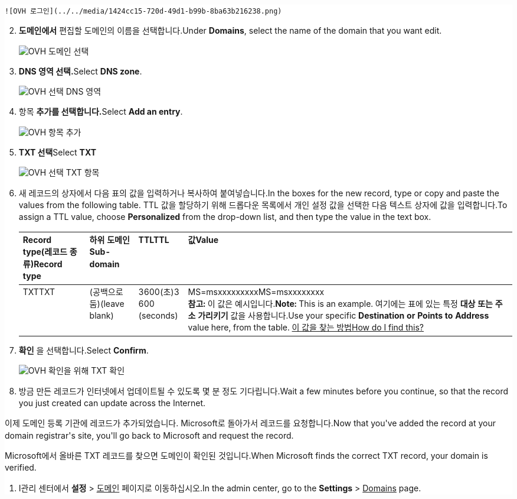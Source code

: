     ![OVH 로그인](../../media/1424cc15-720d-49d1-b99b-8ba63b216238.png)
  
2. <span data-ttu-id="7bcf1-125">**도메인에서** 편집할 도메인의 이름을 선택합니다.</span><span class="sxs-lookup"><span data-stu-id="7bcf1-125">Under **Domains**, select the name of the domain that you want edit.</span></span>
    
    ![OVH 도메인 선택](../../media/fe407909-4ea6-4b92-a3bd-dec4022b1d8d.png)
  
3. <span data-ttu-id="7bcf1-127">**DNS 영역 선택.**</span><span class="sxs-lookup"><span data-stu-id="7bcf1-127">Select **DNS zone**.</span></span>
    
    ![OVH 선택 DNS 영역](../../media/45218cbe-f3f8-4804-87f9-cfcef89ea113.png)
  
4. <span data-ttu-id="7bcf1-129">항목 **추가를 선택합니다.**</span><span class="sxs-lookup"><span data-stu-id="7bcf1-129">Select **Add an entry**.</span></span>
    
    ![OVH 항목 추가](../../media/13ded54b-9e48-4c98-8e1b-8c4a99633bc0.png)
  
5. <span data-ttu-id="7bcf1-131">**TXT 선택**</span><span class="sxs-lookup"><span data-stu-id="7bcf1-131">Select **TXT**</span></span>
    
    ![OVH 선택 TXT 항목](../../media/3aaa9dae-0b1d-436b-a980-b67a970f31a9.png)
  
6. <span data-ttu-id="7bcf1-133">새 레코드의 상자에서 다음 표의 값을 입력하거나 복사하여 붙여넣습니다.</span><span class="sxs-lookup"><span data-stu-id="7bcf1-133">In the boxes for the new record, type or copy and paste the values from the following table.</span></span> <span data-ttu-id="7bcf1-134">TTL 값을 할당하기  위해 드롭다운 목록에서 개인 설정 값을 선택한 다음 텍스트 상자에 값을 입력합니다.</span><span class="sxs-lookup"><span data-stu-id="7bcf1-134">To assign a TTL value, choose **Personalized** from the drop-down list, and then type the value in the text box.</span></span> 
    
    |<span data-ttu-id="7bcf1-135">**Record type(레코드 종류)**</span><span class="sxs-lookup"><span data-stu-id="7bcf1-135">**Record type**</span></span>|<span data-ttu-id="7bcf1-136">**하위 도메인**</span><span class="sxs-lookup"><span data-stu-id="7bcf1-136">**Sub-domain**</span></span>|<span data-ttu-id="7bcf1-137">**TTL**</span><span class="sxs-lookup"><span data-stu-id="7bcf1-137">**TTL**</span></span>|<span data-ttu-id="7bcf1-138">**값**</span><span class="sxs-lookup"><span data-stu-id="7bcf1-138">**Value**</span></span>|
    |:-----|:-----|:-----|:-----|
    |<span data-ttu-id="7bcf1-139">TXT</span><span class="sxs-lookup"><span data-stu-id="7bcf1-139">TXT</span></span>  <br/> |<span data-ttu-id="7bcf1-140">(공백으로 둠)</span><span class="sxs-lookup"><span data-stu-id="7bcf1-140">(leave blank)</span></span>  <br/> |<span data-ttu-id="7bcf1-141">3600(초)</span><span class="sxs-lookup"><span data-stu-id="7bcf1-141">3600 (seconds)</span></span>  <br/> |<span data-ttu-id="7bcf1-142">MS=msxxxxxxxxx</span><span class="sxs-lookup"><span data-stu-id="7bcf1-142">MS=msxxxxxxxx</span></span>  <br/> <span data-ttu-id="7bcf1-143">**참고:** 이 값은 예시입니다.</span><span class="sxs-lookup"><span data-stu-id="7bcf1-143">**Note:** This is an example.</span></span> <span data-ttu-id="7bcf1-144">여기에는 표에 있는 특정 **대상 또는 주소 가리키기** 값을 사용합니다.</span><span class="sxs-lookup"><span data-stu-id="7bcf1-144">Use your specific **Destination or Points to Address** value here, from the table.</span></span>           [<span data-ttu-id="7bcf1-145">이 값을 찾는 방법</span><span class="sxs-lookup"><span data-stu-id="7bcf1-145">How do I find this?</span></span>](../get-help-with-domains/information-for-dns-records.md)          |
   
7. <span data-ttu-id="7bcf1-146">**확인** 을 선택합니다.</span><span class="sxs-lookup"><span data-stu-id="7bcf1-146">Select **Confirm**.</span></span> 
    
    ![OVH 확인을 위해 TXT 확인](../../media/bde45596-9a55-4634-b5e7-16d7cde6e1b8.png)
  
8. <span data-ttu-id="7bcf1-148">방금 만든 레코드가 인터넷에서 업데이트될 수 있도록 몇 분 정도 기다립니다.</span><span class="sxs-lookup"><span data-stu-id="7bcf1-148">Wait a few minutes before you continue, so that the record you just created can update across the Internet.</span></span>
    
<span data-ttu-id="7bcf1-149">이제 도메인 등록 기관에 레코드가 추가되었습니다. Microsoft로 돌아가서 레코드를 요청합니다.</span><span class="sxs-lookup"><span data-stu-id="7bcf1-149">Now that you've added the record at your domain registrar's site, you'll go back to Microsoft and request the record.</span></span>
  
<span data-ttu-id="7bcf1-150">Microsoft에서 올바른 TXT 레코드를 찾으면 도메인이 확인된 것입니다.</span><span class="sxs-lookup"><span data-stu-id="7bcf1-150">When Microsoft finds the correct TXT record, your domain is verified.</span></span>
  
1. <span data-ttu-id="7bcf1-151">I관리 센터에서 **설정** \> <a href="https://go.microsoft.com/fwlink/p/?linkid=834818" target="_blank"> 도메인</a> 페이지로 이동하십시오.</span><span class="sxs-lookup"><span data-stu-id="7bcf1-151">In the admin center, go to the **Settings** \> <a href="https://go.microsoft.com/fwlink/p/?linkid=834818" target="_blank">Domains</a> page.</span></span>
    